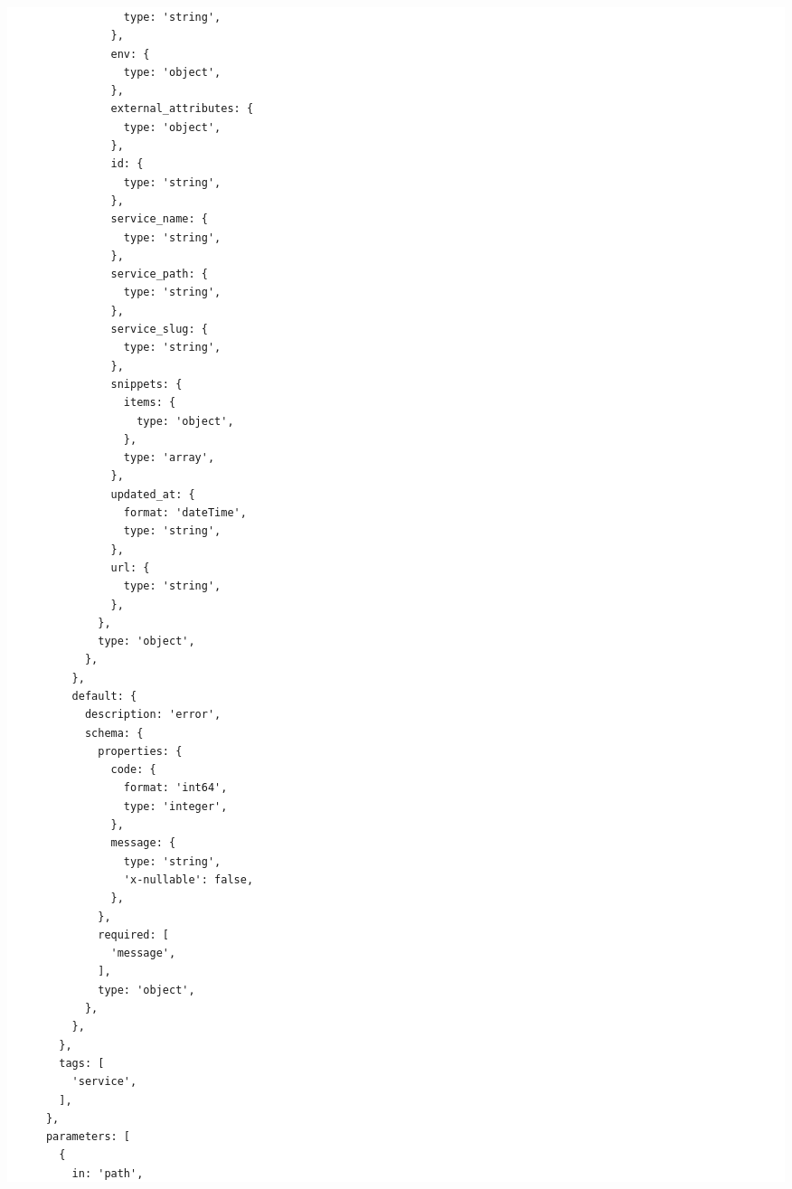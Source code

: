                       type: 'string',
                    },
                    env: {
                      type: 'object',
                    },
                    external_attributes: {
                      type: 'object',
                    },
                    id: {
                      type: 'string',
                    },
                    service_name: {
                      type: 'string',
                    },
                    service_path: {
                      type: 'string',
                    },
                    service_slug: {
                      type: 'string',
                    },
                    snippets: {
                      items: {
                        type: 'object',
                      },
                      type: 'array',
                    },
                    updated_at: {
                      format: 'dateTime',
                      type: 'string',
                    },
                    url: {
                      type: 'string',
                    },
                  },
                  type: 'object',
                },
              },
              default: {
                description: 'error',
                schema: {
                  properties: {
                    code: {
                      format: 'int64',
                      type: 'integer',
                    },
                    message: {
                      type: 'string',
                      'x-nullable': false,
                    },
                  },
                  required: [
                    'message',
                  ],
                  type: 'object',
                },
              },
            },
            tags: [
              'service',
            ],
          },
          parameters: [
            {
              in: 'path',